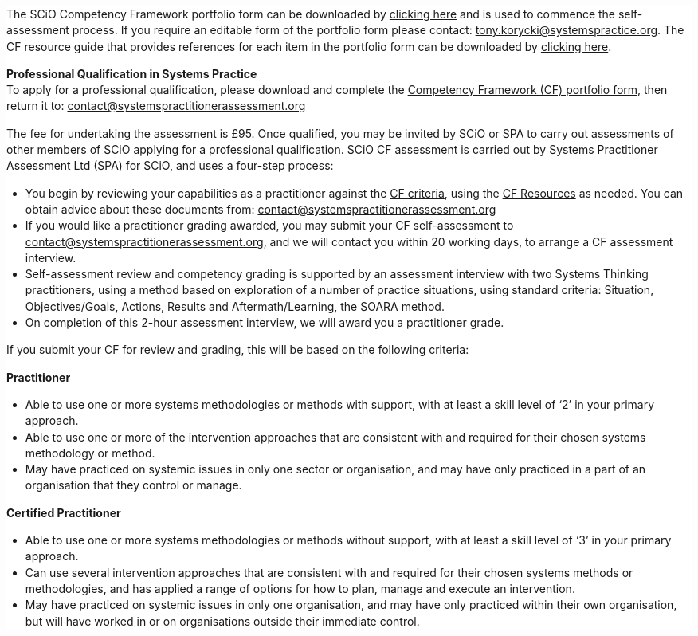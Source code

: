 The SCiO Competency Framework portfolio form can be downloaded by [clicking here](https://www.systemspractice.org/system/files/2021-02/SCiO%20Competency%20Framework%20self-assess%20portfolio%20v6%20Feb2021.pdf) and is used to commence the self-assessment process. If you require an editable form of the portfolio form please contact: [tony.korycki@systemspractice.org](https://mail.google.com/a/redquadrant.com/mail/?view=cm&fs=1&tf=1&to=tony.korycki@systemspractice.org). The CF resource guide that provides references for each item in the portfolio form can be downloaded by [clicking here](https://www.systemspractice.org/sites/default/files/2022-03/SCiO%20CF%20Resources%20v8%20feb2022.pdf). 

**Professional Qualification in Systems Practice**  
To apply for a professional qualification, please download and complete the [Competency Framework (CF) portfolio form](https://www.systemspractice.org/system/files/2021-02/SCiO%20Competency%20Framework%20self-assess%20portfolio%20v6%20Feb2021.pdf), then return it to: [contact@systemspractitionerassessment.org](https://mail.google.com/a/redquadrant.com/mail/?view=cm&fs=1&tf=1&to=contact@systemspractitionerassessment.org) 

The fee for undertaking the assessment is £95. Once qualified, you may be invited by SCiO or SPA to carry out assessments of other members of SCiO applying for a professional qualification. SCiO CF assessment is carried out by [Systems Practitioner Assessment Ltd (SPA)](https://systemspractitionerassessment.org/) for SCiO, and uses a four-step process:

- You begin by reviewing your capabilities as a practitioner against the [CF criteria](https://www.systemspractice.org/system/files/2021-02/SCiO%20Competency%20Framework%20self-assess%20portfolio%20v6%20Feb2021.pdf), using the [CF Resources](https://www.systemspractice.org/sites/default/files/2022-03/SCiO%20CF%20Resources%20v8%20feb2022.pdf) as needed. You can obtain advice about these documents from: [contact@systemspractitionerassessment.org](https://mail.google.com/a/redquadrant.com/mail/?view=cm&fs=1&tf=1&to=contact@systemspractitionerassessment.org,)
- If you would like a practitioner grading awarded, you may submit your CF self-assessment to [contact@systemspractitionerassessment.org](https://mail.google.com/a/redquadrant.com/mail/?view=cm&fs=1&tf=1&to=contact@systemspractitionerassessment.org), and we will contact you within 20 working days, to arrange a CF assessment interview. 
- Self-assessment review and competency grading is supported by an assessment interview with two Systems Thinking practitioners, using a method based on exploration of a number of practice situations, using standard criteria: Situation, Objectives/Goals, Actions, Results and Aftermath/Learning, the [SOARA method](http://www.free-management-ebooks.com/faqcr/competency-04.htm). 
- On completion of this 2-hour assessment interview, we will award you a practitioner grade. 

If you submit your CF for review and grading, this will be based on the following criteria: 

**Practitioner**

- Able to use one or more systems methodologies or methods with support, with at least a skill level of ‘2’ in your primary approach.
- Able to use one or more of the intervention approaches that are consistent with and required for their chosen systems methodology or method. 
- May have practiced on systemic issues in only one sector or organisation, and may have only practiced in a part of an organisation that they control or manage. 

**Certified Practitioner**

- Able to use one or more systems methodologies or methods without support, with at least a skill level of ‘3’ in your primary approach.
- Can use several intervention approaches that are consistent with and required for their chosen systems methods or methodologies, and has applied a range of options for how to plan, manage and execute an intervention.
- May have practiced on systemic issues in only one organisation, and may have only practiced within their own organisation, but will have worked in or on organisations outside their immediate control. 
